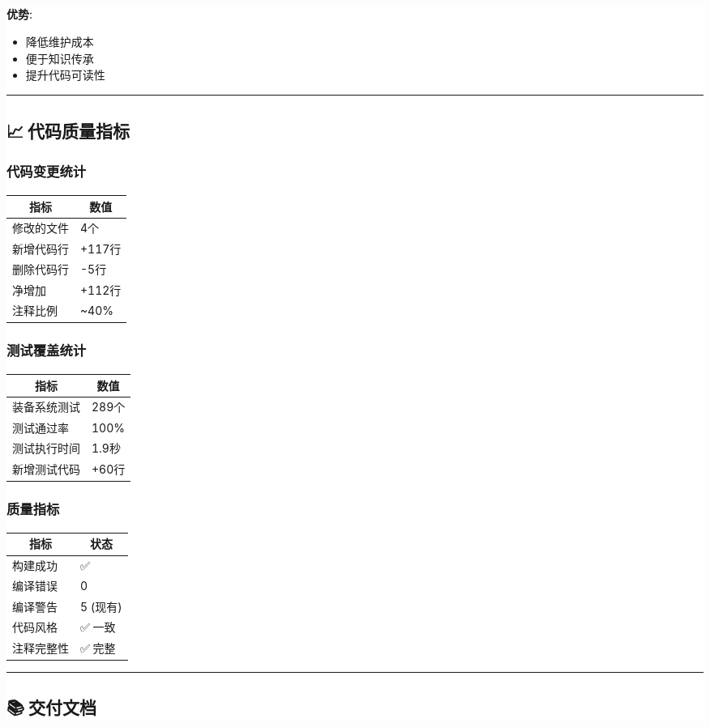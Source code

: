 **优势**:
- 降低维护成本
- 便于知识传承
- 提升代码可读性

---

## 📈 代码质量指标

### 代码变更统计

| 指标 | 数值 |
|------|------|
| 修改的文件 | 4个 |
| 新增代码行 | +117行 |
| 删除代码行 | -5行 |
| 净增加 | +112行 |
| 注释比例 | ~40% |

### 测试覆盖统计

| 指标 | 数值 |
|------|------|
| 装备系统测试 | 289个 |
| 测试通过率 | 100% |
| 测试执行时间 | 1.9秒 |
| 新增测试代码 | +60行 |

### 质量指标

| 指标 | 状态 |
|------|------|
| 构建成功 | ✅ |
| 编译错误 | 0 |
| 编译警告 | 5 (现有) |
| 代码风格 | ✅ 一致 |
| 注释完整性 | ✅ 完整 |

---

## 📚 交付文档
